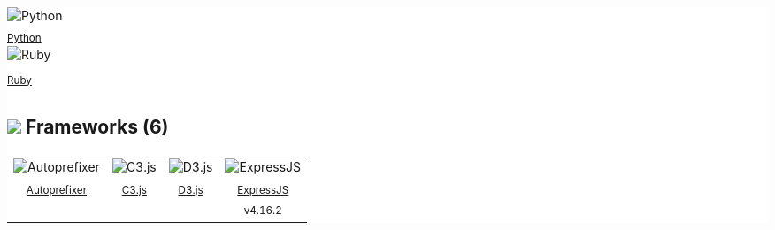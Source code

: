 <td align='center'>
  <img width='36' height='36' src='https://img.stackshare.io/service/993/pUBY5pVj.png' alt='Python'>
  <br>
  <sub><a href="https://www.python.org">Python</a></sub>
  <br>
  <sub></sub>
</td>

<td align='center'>
  <img width='36' height='36' src='https://img.stackshare.io/service/989/ruby.png' alt='Ruby'>
  <br>
  <sub><a href="https://www.ruby-lang.org">Ruby</a></sub>
  <br>
  <sub></sub>
</td>

</tr>
</table>

## <img src='https://img.stackshare.io/frameworks.svg'/> Frameworks (6)
<table><tr>
  <td align='center'>
  <img width='36' height='36' src='https://img.stackshare.io/service/2202/72d087642cfce6fef6f2dabec5bf49e8_400x400.png' alt='Autoprefixer'>
  <br>
  <sub><a href="https://github.com/postcss/autoprefixer">Autoprefixer</a></sub>
  <br>
  <sub></sub>
</td>

<td align='center'>
  <img width='36' height='36' src='https://img.stackshare.io/no-img-open-source.png' alt='C3.js'>
  <br>
  <sub><a href="http://c3js.org/">C3.js</a></sub>
  <br>
  <sub></sub>
</td>

<td align='center'>
  <img width='36' height='36' src='https://img.stackshare.io/service/1491/HgKolWB5_400x400.jpg' alt='D3.js'>
  <br>
  <sub><a href="http://d3js.org/">D3.js</a></sub>
  <br>
  <sub></sub>
</td>

<td align='center'>
  <img width='36' height='36' src='https://img.stackshare.io/service/1163/hashtag.png' alt='ExpressJS'>
  <br>
  <sub><a href="http://expressjs.com/">ExpressJS</a></sub>
  <br>
  <sub>v4.16.2</sub>
</td>
